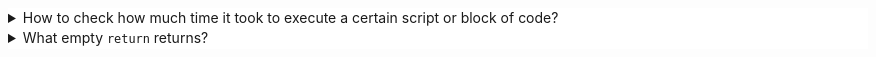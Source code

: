 <details><summary>How to check how much time it took to execute a certain script or block of code?</summary></details>

<details>
<summary>What empty <code>return</code> returns?</summary><br><b>
</b>

Short answer is: It returns a None object.

We could go a bit deeper and explain the difference between

```
def a ():
    return

>>> None
```

And

```
def a ():
    pass

>>> None
```
Or we could be asked this as a following question, since they both give the same result.

We could use the dis module to see what's going on:

```
  2           0 LOAD_CONST               0 (<code object a at 0x0000029C4D3C2DB0, file "<dis>", line 2>)
              2 LOAD_CONST               1 ('a')
              4 MAKE_FUNCTION            0
              6 STORE_NAME               0 (a)

  5           8 LOAD_CONST               2 (<code object b at 0x0000029C4D3C2ED0, file "<dis>", line 5>)
             10 LOAD_CONST               3 ('b')
             12 MAKE_FUNCTION            0
             14 STORE_NAME               1 (b)
             16 LOAD_CONST               4 (None)
             18 RETURN_VALUE

Disassembly of <code object a at 0x0000029C4D3C2DB0, file "<dis>", line 2>:
  3           0 LOAD_CONST               0 (None)
              2 RETURN_VALUE

Disassembly of <code object b at 0x0000029C4D3C2ED0, file "<dis>", line 5>:
  6           0 LOAD_CONST               0 (None)
              2 RETURN_VALUE
```
